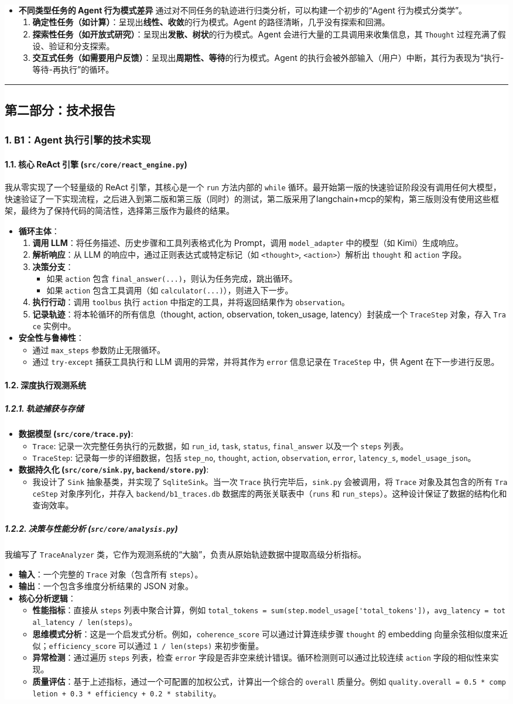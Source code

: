 *   **不同类型任务的 Agent 行为模式差异**
    通过对不同任务的轨迹进行归类分析，可以构建一个初步的“Agent 行为模式分类学”。
    1.  **确定性任务（如计算）**：呈现出**线性、收敛**的行为模式。Agent 的路径清晰，几乎没有探索和回溯。
    2.  **探索性任务（如开放式研究）**：呈现出**发散、树状**的行为模式。Agent 会进行大量的工具调用来收集信息，其 `Thought` 过程充满了假设、验证和分支探索。
    3.  **交互式任务（如需要用户反馈）**：呈现出**周期性、等待**的行为模式。Agent 的执行会被外部输入（用户）中断，其行为表现为“执行-等待-再执行”的循环。

---

## 第二部分：技术报告

### 1. B1：Agent 执行引擎的技术实现

#### 1.1. 核心 ReAct 引擎 (`src/core/react_engine.py`)

我从零实现了一个轻量级的 ReAct 引擎，其核心是一个 `run` 方法内部的 `while` 循环。最开始第一版的快速验证阶段没有调用任何大模型，快速验证了一下实现流程，之后进入到第二版和第三版（同时）的测试，第二版采用了langchain+mcp的架构，第三版则没有使用这些框架，最终为了保持代码的简洁性，选择第三版作为最终的结果。

*   **循环主体**：
    1.  **调用 LLM**：将任务描述、历史步骤和工具列表格式化为 Prompt，调用 `model_adapter` 中的模型（如 Kimi）生成响应。
    2.  **解析响应**：从 LLM 的响应中，通过正则表达式或特定标记（如 `<thought>`, `<action>`）解析出 `thought` 和 `action` 字段。
    3.  **决策分支**：
        *   如果 `action` 包含 `final_answer(...)`，则认为任务完成，跳出循环。
        *   如果 `action` 包含工具调用（如 `calculator(...)`），则进入下一步。
    4.  **执行行动**：调用 `toolbus` 执行 `action` 中指定的工具，并将返回结果作为 `observation`。
    5.  **记录轨迹**：将本轮循环的所有信息（thought, action, observation, token_usage, latency）封装成一个 `TraceStep` 对象，存入 `Trace` 实例中。
*   **安全性与鲁棒性**：
    *   通过 `max_steps` 参数防止无限循环。
    *   通过 `try-except` 捕获工具执行和 LLM 调用的异常，并将其作为 `error` 信息记录在 `TraceStep` 中，供 Agent 在下一步进行反思。

#### 1.2. 深度执行观测系统

##### 1.2.1. 轨迹捕获与存储

*   **数据模型 (`src/core/trace.py`)**:
    *   `Trace`: 记录一次完整任务执行的元数据，如 `run_id`, `task`, `status`, `final_answer` 以及一个 `steps` 列表。
    *   `TraceStep`: 记录每一步的详细数据，包括 `step_no`, `thought`, `action`, `observation`, `error`, `latency_s`, `model_usage_json`。
*   **数据持久化 (`src/core/sink.py`, `backend/store.py`)**:
    *   我设计了 `Sink` 抽象基类，并实现了 `SqliteSink`。当一次 `Trace` 执行完毕后，`sink.py` 会被调用，将 `Trace` 对象及其包含的所有 `TraceStep` 对象序列化，并存入 `backend/b1_traces.db` 数据库的两张关联表中（`runs` 和 `run_steps`）。这种设计保证了数据的结构化和查询效率。

##### 1.2.2. 决策与性能分析 (`src/core/analysis.py`)

我编写了 `TraceAnalyzer` 类，它作为观测系统的“大脑”，负责从原始轨迹数据中提取高级分析指标。

*   **输入**：一个完整的 `Trace` 对象（包含所有 `steps`）。
*   **输出**：一个包含多维度分析结果的 JSON 对象。
*   **核心分析逻辑**：
    *   **性能指标**：直接从 `steps` 列表中聚合计算，例如 `total_tokens = sum(step.model_usage['total_tokens'])`，`avg_latency = total_latency / len(steps)`。
    *   **思维模式分析**：这是一个启发式分析。例如，`coherence_score` 可以通过计算连续步骤 `thought` 的 embedding 向量余弦相似度来近似；`efficiency_score` 可以通过 `1 / len(steps)` 来初步衡量。
    *   **异常检测**：通过遍历 `steps` 列表，检查 `error` 字段是否非空来统计错误。循环检测则可以通过比较连续 `action` 字段的相似性来实现。
    *   **质量评估**：基于上述指标，通过一个可配置的加权公式，计算出一个综合的 `overall` 质量分。例如 `quality.overall = 0.5 * completion + 0.3 * efficiency + 0.2 * stability`。
